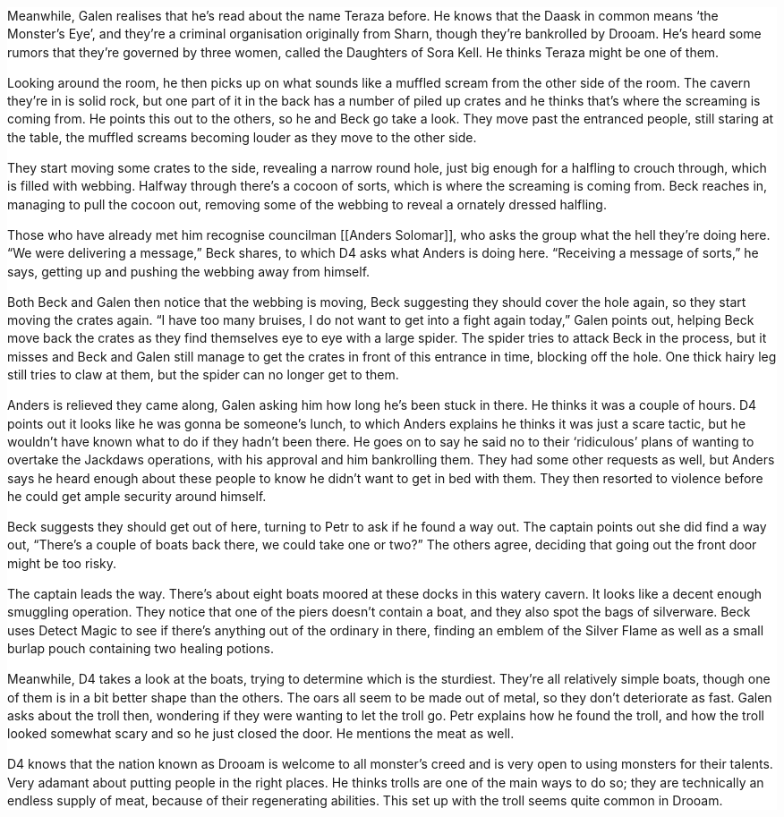 Meanwhile, Galen realises that he’s read about the name Teraza before. He knows that the Daask in common means ‘the Monster’s Eye’, and they’re a criminal organisation originally from Sharn, though they’re bankrolled by Drooam. He’s heard some rumors that they’re governed by three women, called the Daughters of Sora Kell. He thinks Teraza might be one of them.

Looking around the room, he then picks up on what sounds like a muffled scream from the other side of the room. The cavern they’re in is solid rock, but one part of it in the back has a number of piled up crates and he thinks that’s where the screaming is coming from. He points this out to the others, so he and Beck go take a look. They move past the entranced people, still staring at the table, the muffled screams becoming louder as they move to the other side.

They start moving some crates to the side, revealing a narrow round hole, just big enough for a halfling to crouch through, which is filled with webbing. Halfway through there’s a cocoon of sorts, which is where the screaming is coming from. Beck reaches in, managing to pull the cocoon out, removing some of the webbing to reveal a ornately dressed halfling.

Those who have already met him recognise councilman [[Anders Solomar]], who asks the group what the hell they’re doing here. “We were delivering a message,” Beck shares, to which D4 asks what Anders is doing here. “Receiving a message of sorts,” he says, getting up and pushing the webbing away from himself.

Both Beck and Galen then notice that the webbing is moving, Beck suggesting they should cover the hole again, so they start moving the crates again. “I have too many bruises, I do not want to get into a fight again today,” Galen points out, helping Beck move back the crates as they find themselves eye to eye with a large spider. The spider tries to attack Beck in the process, but it misses and Beck and Galen still manage to get the crates in front of this entrance in time, blocking off the hole. One thick hairy leg still tries to claw at them, but the spider can no longer get to them.

Anders is relieved they came along, Galen asking him how long he’s been stuck in there. He thinks it was a couple of hours. D4 points out it looks like he was gonna be someone’s lunch, to which Anders explains he thinks it was just a scare tactic, but he wouldn’t have known what to do if they hadn’t been there. He goes on to say he said no to their ‘ridiculous’ plans of wanting to overtake the Jackdaws operations, with his approval and him bankrolling them. They had some other requests as well, but Anders says he heard enough about these people to know he didn’t want to get in bed with them. They then resorted to violence before he could get ample security around himself.

Beck suggests they should get out of here, turning to Petr to ask if he found a way out. The captain points out she did find a way out, “There’s a couple of boats back there, we could take one or two?” The others agree, deciding that going out the front door might be too risky.

The captain leads the way. There’s about eight boats moored at these docks in this watery cavern. It looks like a decent enough smuggling operation. They notice that one of the piers doesn’t contain a boat, and they also spot the bags of silverware. Beck uses Detect Magic to see if there’s anything out of the ordinary in there, finding an emblem of the Silver Flame as well as a small burlap pouch containing two healing potions.

Meanwhile, D4 takes a look at the boats, trying to determine which is the sturdiest. They’re all relatively simple boats, though one of them is in a bit better shape than the others. The oars all seem to be made out of metal, so they don’t deteriorate as fast. Galen asks about the troll then, wondering if they were wanting to let the troll go. Petr explains how he found the troll, and how the troll looked somewhat scary and so he just closed the door. He mentions the meat as well.

D4 knows that the nation known as Drooam is welcome to all monster’s creed and is very open to using monsters for their talents. Very adamant about putting people in the right places. He thinks trolls are one of the main ways to do so; they are technically an endless supply of meat, because of their regenerating abilities. This set up with the troll seems quite common in Drooam.
